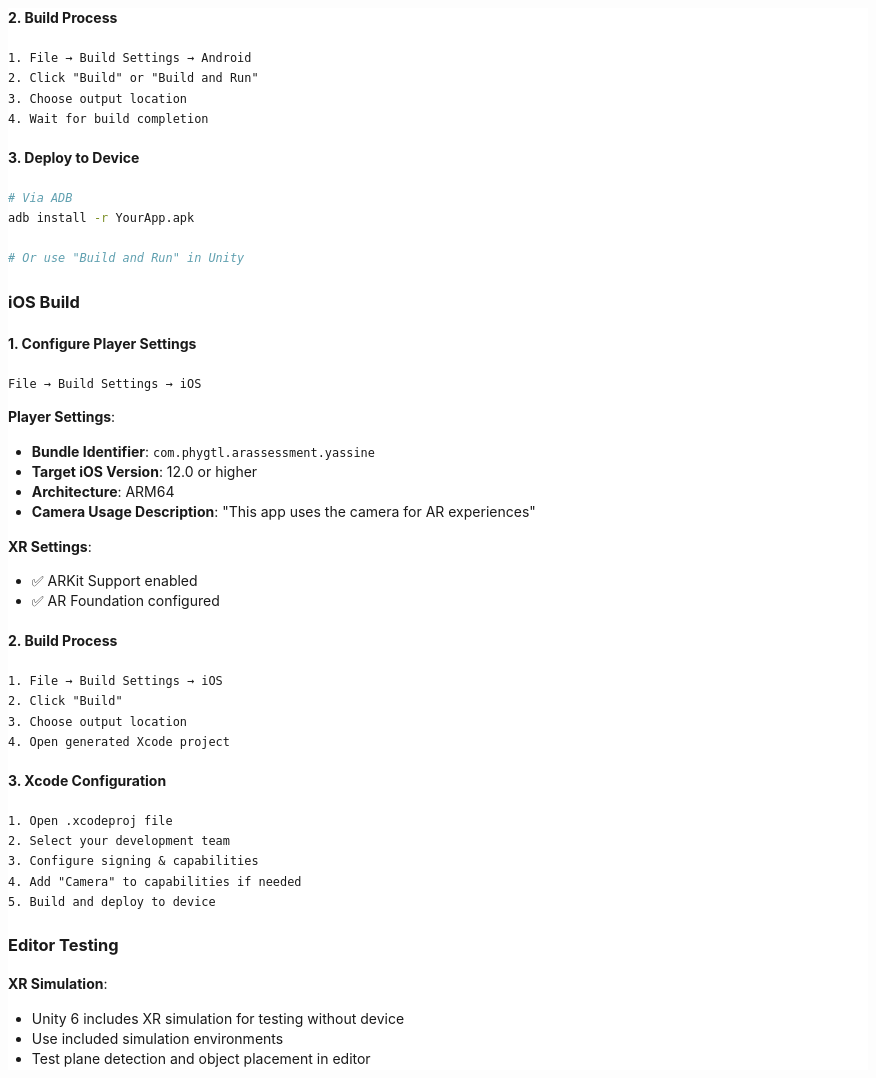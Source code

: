 #### 2. Build Process
```
1. File → Build Settings → Android
2. Click "Build" or "Build and Run"
3. Choose output location
4. Wait for build completion
```

#### 3. Deploy to Device
```bash
# Via ADB
adb install -r YourApp.apk

# Or use "Build and Run" in Unity
```

### iOS Build

#### 1. Configure Player Settings
```
File → Build Settings → iOS
```

**Player Settings**:
- **Bundle Identifier**: `com.phygtl.arassessment.yassine`
- **Target iOS Version**: 12.0 or higher
- **Architecture**: ARM64
- **Camera Usage Description**: "This app uses the camera for AR experiences"

**XR Settings**:
- ✅ ARKit Support enabled
- ✅ AR Foundation configured

#### 2. Build Process
```
1. File → Build Settings → iOS
2. Click "Build"
3. Choose output location
4. Open generated Xcode project
```

#### 3. Xcode Configuration
```
1. Open .xcodeproj file
2. Select your development team
3. Configure signing & capabilities
4. Add "Camera" to capabilities if needed
5. Build and deploy to device
```

### Editor Testing

**XR Simulation**:
- Unity 6 includes XR simulation for testing without device
- Use included simulation environments
- Test plane detection and object placement in editor
